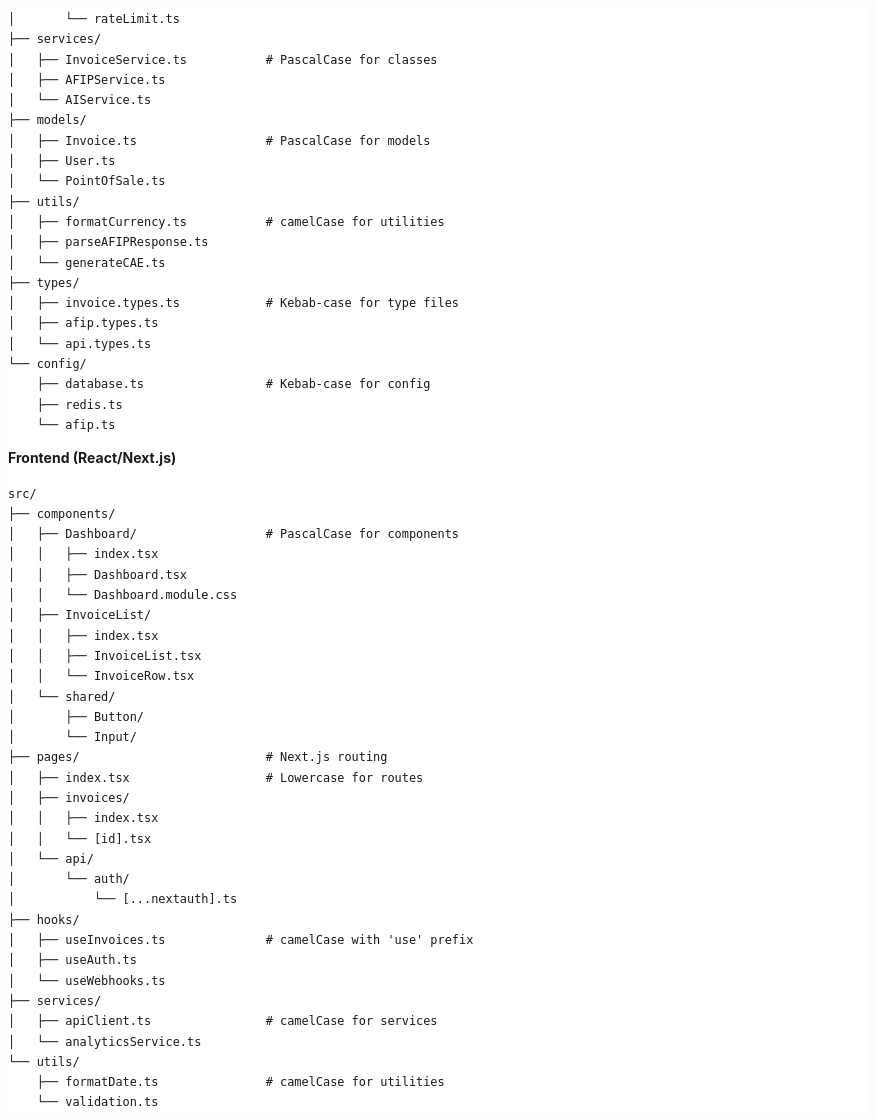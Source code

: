 ```
│       └── rateLimit.ts
├── services/
│   ├── InvoiceService.ts           # PascalCase for classes
│   ├── AFIPService.ts
│   └── AIService.ts
├── models/
│   ├── Invoice.ts                  # PascalCase for models
│   ├── User.ts
│   └── PointOfSale.ts
├── utils/
│   ├── formatCurrency.ts           # camelCase for utilities
│   ├── parseAFIPResponse.ts
│   └── generateCAE.ts
├── types/
│   ├── invoice.types.ts            # Kebab-case for type files
│   ├── afip.types.ts
│   └── api.types.ts
└── config/
    ├── database.ts                 # Kebab-case for config
    ├── redis.ts
    └── afip.ts
```

**Frontend (React/Next.js)**

```
src/
├── components/
│   ├── Dashboard/                  # PascalCase for components
│   │   ├── index.tsx
│   │   ├── Dashboard.tsx
│   │   └── Dashboard.module.css
│   ├── InvoiceList/
│   │   ├── index.tsx
│   │   ├── InvoiceList.tsx
│   │   └── InvoiceRow.tsx
│   └── shared/
│       ├── Button/
│       └── Input/
├── pages/                          # Next.js routing
│   ├── index.tsx                   # Lowercase for routes
│   ├── invoices/
│   │   ├── index.tsx
│   │   └── [id].tsx
│   └── api/
│       └── auth/
│           └── [...nextauth].ts
├── hooks/
│   ├── useInvoices.ts              # camelCase with 'use' prefix
│   ├── useAuth.ts
│   └── useWebhooks.ts
├── services/
│   ├── apiClient.ts                # camelCase for services
│   └── analyticsService.ts
└── utils/
    ├── formatDate.ts               # camelCase for utilities
    └── validation.ts
```
